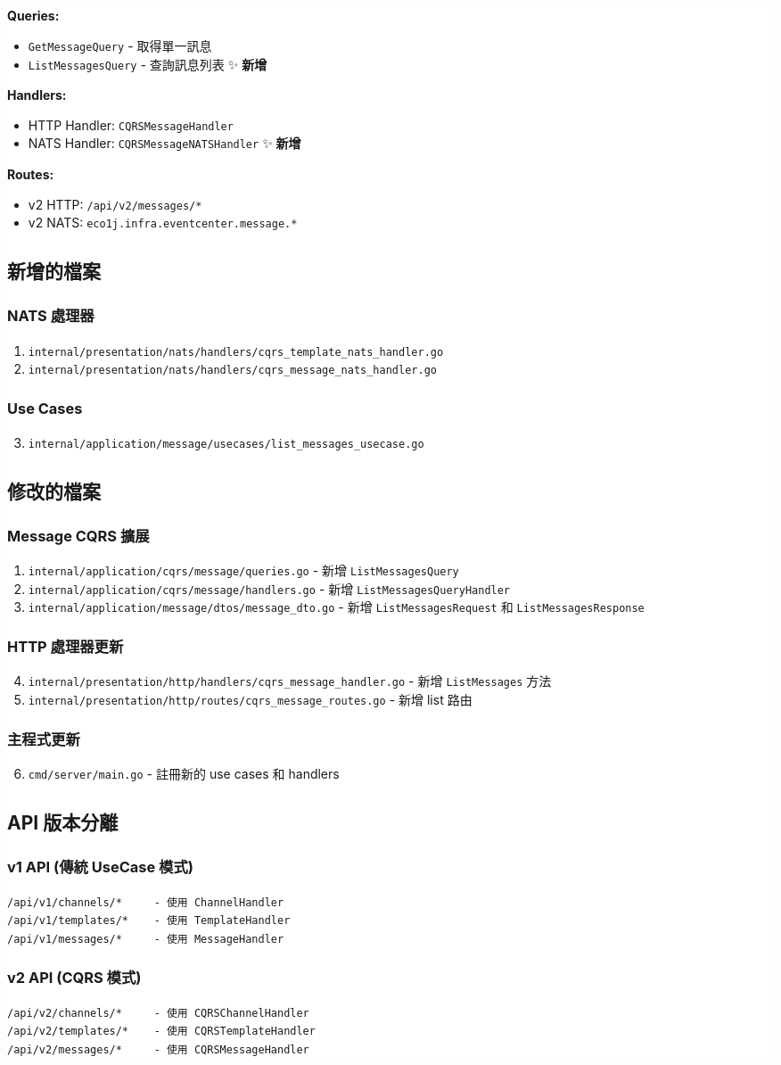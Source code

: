 **Queries:**
- `GetMessageQuery` - 取得單一訊息
- `ListMessagesQuery` - 查詢訊息列表 ✨ **新增**

**Handlers:**
- HTTP Handler: `CQRSMessageHandler`
- NATS Handler: `CQRSMessageNATSHandler` ✨ **新增**

**Routes:**
- v2 HTTP: `/api/v2/messages/*`
- v2 NATS: `eco1j.infra.eventcenter.message.*`

## 新增的檔案

### NATS 處理器
1. `internal/presentation/nats/handlers/cqrs_template_nats_handler.go`
2. `internal/presentation/nats/handlers/cqrs_message_nats_handler.go`

### Use Cases
3. `internal/application/message/usecases/list_messages_usecase.go`

## 修改的檔案

### Message CQRS 擴展
1. `internal/application/cqrs/message/queries.go` - 新增 `ListMessagesQuery`
2. `internal/application/cqrs/message/handlers.go` - 新增 `ListMessagesQueryHandler`
3. `internal/application/message/dtos/message_dto.go` - 新增 `ListMessagesRequest` 和 `ListMessagesResponse`

### HTTP 處理器更新
4. `internal/presentation/http/handlers/cqrs_message_handler.go` - 新增 `ListMessages` 方法
5. `internal/presentation/http/routes/cqrs_message_routes.go` - 新增 list 路由

### 主程式更新
6. `cmd/server/main.go` - 註冊新的 use cases 和 handlers

## API 版本分離

### v1 API (傳統 UseCase 模式)
```
/api/v1/channels/*     - 使用 ChannelHandler
/api/v1/templates/*    - 使用 TemplateHandler  
/api/v1/messages/*     - 使用 MessageHandler
```

### v2 API (CQRS 模式)
```
/api/v2/channels/*     - 使用 CQRSChannelHandler
/api/v2/templates/*    - 使用 CQRSTemplateHandler
/api/v2/messages/*     - 使用 CQRSMessageHandler
```
